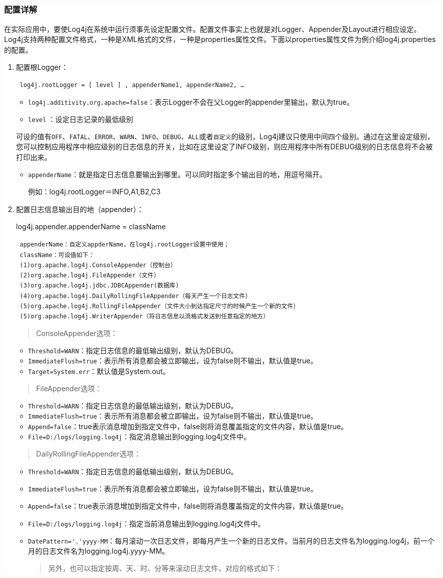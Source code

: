 
### 配置详解 ###

在实际应用中，要使Log4j在系统中运行须事先设定配置文件。配置文件事实上也就是对Logger、Appender及Layout进行相应设定。Log4j支持两种配置文件格式，一种是XML格式的文件，一种是properties属性文件。下面以properties属性文件为例介绍log4j.properties的配置。

1. 配置根Logger：


    
        log4j.rootLogger = [ level ] , appenderName1, appenderName2, …
    
    - `log4j.additivity.org.apache=false`：表示Logger不会在父Logger的appender里输出，默认为true。
    
    - `level` ：设定日志记录的最低级别
    
    可设的值有`OFF`、`FATAL`、`ERROR`、`WARN`、`INFO`、`DEBUG`、`ALL`或者`自定义`的级别，Log4j建议只使用中间四个级别。通过在这里设定级别，您可以控制应用程序中相应级别的日志信息的开关，比如在这里设定了INFO级别，则应用程序中所有DEBUG级别的日志信息将不会被打印出来。
    
    - `appenderName`：就是指定日志信息要输出到哪里。可以同时指定多个输出目的地，用逗号隔开。
    
        例如：log4j.rootLogger＝INFO,A1,B2,C3


2. 配置日志信息输出目的地（appender）：

    log4j.appender.appenderName = className

    
        appenderName：自定义appderName，在log4j.rootLogger设置中使用；
        className：可设值如下：
        (1)org.apache.log4j.ConsoleAppender（控制台）
        (2)org.apache.log4j.FileAppender（文件）
        (3)org.apache.log4j.jdbc.JDBCAppender(数据库)
        (4)org.apache.log4j.DailyRollingFileAppender（每天产生一个日志文件）
        (5)org.apache.log4j.RollingFileAppender（文件大小到达指定尺寸的时候产生一个新的文件）
        (5)org.apache.log4j.WriterAppender（将日志信息以流格式发送到任意指定的地方）

    > ConsoleAppender选项：

    - `Threshold=WARN`：指定日志信息的最低输出级别，默认为DEBUG。
    - `ImmediateFlush=true`：表示所有消息都会被立即输出，设为false则不输出，默认值是true。
    - `Target=System.err`：默认值是System.out。

    > FileAppender选项：

    - `Threshold=WARN`：指定日志信息的最低输出级别，默认为DEBUG。
    - `ImmediateFlush=true`：表示所有消息都会被立即输出，设为false则不输出，默认值是true。
    - `Append=false`：true表示消息增加到指定文件中，false则将消息覆盖指定的文件内容，默认值是true。
    - `File=D:/logs/logging.log4j`：指定消息输出到logging.log4j文件中。

    > DailyRollingFileAppender选项：
    - `Threshold=WARN`：指定日志信息的最低输出级别，默认为DEBUG。
    - `ImmediateFlush=true`：表示所有消息都会被立即输出，设为false则不输出，默认值是true。
    - `Append=false`：true表示消息增加到指定文件中，false则将消息覆盖指定的文件内容，默认值是true。
    - `File=D:/logs/logging.log4j`：指定当前消息输出到logging.log4j文件中。
    - `DatePattern='.'yyyy-MM`：每月滚动一次日志文件，即每月产生一个新的日志文件。当前月的日志文件名为logging.log4j，前一个月的日志文件名为logging.log4j.yyyy-MM。
    

        >另外，也可以指定按周、天、时、分等来滚动日志文件，对应的格式如下：
    